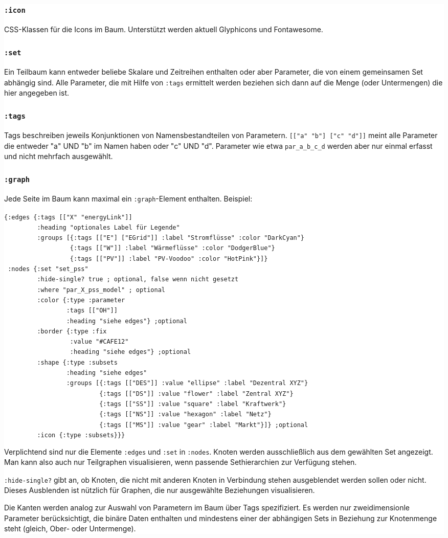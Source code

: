 ### `:icon`
CSS-Klassen für die Icons im Baum. Unterstützt werden aktuell Glyphicons und Fontawesome.

### `:set`
Ein Teilbaum kann entweder beliebe Skalare und Zeitreihen enthalten oder aber Parameter, die von einem gemeinsamen Set abhängig sind. Alle Parameter, die mit Hilfe von `:tags` ermittelt werden beziehen sich dann auf die Menge (oder Untermengen) die hier angegeben ist.

### `:tags`
Tags beschreiben jeweils Konjunktionen von Namensbestandteilen von Parametern. `[["a" "b"] ["c" "d"]]` meint alle Parameter die entweder "a" UND "b" im Namen haben oder "c" UND "d". Parameter wie etwa `par_a_b_c_d` werden aber nur einmal erfasst und nicht mehrfach ausgewählt.

### `:graph`
Jede Seite im Baum kann maximal ein `:graph`-Element enthalten. Beispiel:

> 
    {:edges {:tags [["X" "energyLink"]]
	         :heading "optionales Label für Legende"
			 :groups [{:tags [["E"] ["EGrid"]] :label "Stromflüsse" :color "DarkCyan"}
                      {:tags [["W"]] :label "Wärmeflüsse" :color "DodgerBlue"}
                      {:tags [["PV"]] :label "PV-Voodoo" :color "HotPink"}]}
     :nodes {:set "set_pss"
	         :hide-single? true ; optional, false wenn nicht gesetzt
             :where "par_X_pss_model" ; optional
             :color {:type :parameter 
			         :tags [["OH"]]
					 :heading "siehe edges"} ;optional
             :border {:type :fix 
			          :value "#CAFE12"
					  :heading "siehe edges"} ;optional
             :shape {:type :subsets
			         :heading "siehe edges"
					 :groups [{:tags [["DES"]] :value "ellipse" :label "Dezentral XYZ"}
                              {:tags [["DS"]] :value "flower" :label "Zentral XYZ"}
                              {:tags [["SS"]] :value "square" :label "Kraftwerk"}
                              {:tags [["NS"]] :value "hexagon" :label "Netz"}
                              {:tags [["MS"]] :value "gear" :label "Markt"}]} ;optional
             :icon {:type :subsets}}}

Verplichtend sind nur die Elemente `:edges` und `:set` in `:nodes`. 
Knoten werden ausschließlich aus dem gewählten Set angezeigt. Man kann also auch nur Teilgraphen visualisieren, wenn passende Sethierarchien zur Verfügung stehen.

`:hide-single?` gibt an, ob Knoten, die nicht mit anderen Knoten in Verbindung stehen ausgeblendet werden sollen oder nicht. Dieses Ausblenden ist nützlich für Graphen, die nur ausgewählte Beziehungen visualisieren.

Die Kanten werden analog zur Auswahl von Parametern im Baum über Tags spezifiziert. Es werden nur zweidimensionle Parameter berücksichtigt, die binäre Daten enthalten und mindestens einer der abhängigen Sets in Beziehung zur Knotenmenge steht (gleich, Ober- oder Untermenge).
